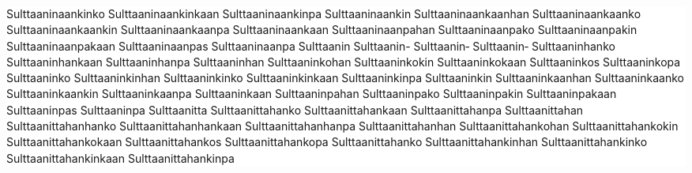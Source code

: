 Sulttaaninaankinko
Sulttaaninaankinkaan
Sulttaaninaankinpa
Sulttaaninaankin
Sulttaaninaankaanhan
Sulttaaninaankaanko
Sulttaaninaankaankin
Sulttaaninaankaanpa
Sulttaaninaankaan
Sulttaaninaanpahan
Sulttaaninaanpako
Sulttaaninaanpakin
Sulttaaninaanpakaan
Sulttaaninaanpas
Sulttaaninaanpa
Sulttaanin
Sulttaanin-
Sulttaanin‐
Sulttaanin‑
Sulttaaninhanko
Sulttaaninhankaan
Sulttaaninhanpa
Sulttaaninhan
Sulttaaninkohan
Sulttaaninkokin
Sulttaaninkokaan
Sulttaaninkos
Sulttaaninkopa
Sulttaaninko
Sulttaaninkinhan
Sulttaaninkinko
Sulttaaninkinkaan
Sulttaaninkinpa
Sulttaaninkin
Sulttaaninkaanhan
Sulttaaninkaanko
Sulttaaninkaankin
Sulttaaninkaanpa
Sulttaaninkaan
Sulttaaninpahan
Sulttaaninpako
Sulttaaninpakin
Sulttaaninpakaan
Sulttaaninpas
Sulttaaninpa
Sulttaanitta
Sulttaanittahanko
Sulttaanittahankaan
Sulttaanittahanpa
Sulttaanittahan
Sulttaanittahanhanko
Sulttaanittahanhankaan
Sulttaanittahanhanpa
Sulttaanittahanhan
Sulttaanittahankohan
Sulttaanittahankokin
Sulttaanittahankokaan
Sulttaanittahankos
Sulttaanittahankopa
Sulttaanittahanko
Sulttaanittahankinhan
Sulttaanittahankinko
Sulttaanittahankinkaan
Sulttaanittahankinpa